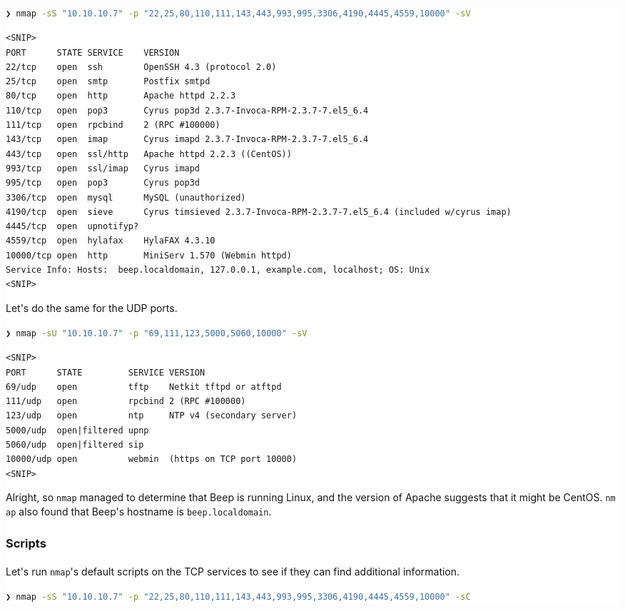 ```sh
❯ nmap -sS "10.10.10.7" -p "22,25,80,110,111,143,443,993,995,3306,4190,4445,4559,10000" -sV
```

```
<SNIP>
PORT      STATE SERVICE    VERSION
22/tcp    open  ssh        OpenSSH 4.3 (protocol 2.0)
25/tcp    open  smtp       Postfix smtpd
80/tcp    open  http       Apache httpd 2.2.3
110/tcp   open  pop3       Cyrus pop3d 2.3.7-Invoca-RPM-2.3.7-7.el5_6.4
111/tcp   open  rpcbind    2 (RPC #100000)
143/tcp   open  imap       Cyrus imapd 2.3.7-Invoca-RPM-2.3.7-7.el5_6.4
443/tcp   open  ssl/http   Apache httpd 2.2.3 ((CentOS))
993/tcp   open  ssl/imap   Cyrus imapd
995/tcp   open  pop3       Cyrus pop3d
3306/tcp  open  mysql      MySQL (unauthorized)
4190/tcp  open  sieve      Cyrus timsieved 2.3.7-Invoca-RPM-2.3.7-7.el5_6.4 (included w/cyrus imap)
4445/tcp  open  upnotifyp?
4559/tcp  open  hylafax    HylaFAX 4.3.10
10000/tcp open  http       MiniServ 1.570 (Webmin httpd)
Service Info: Hosts:  beep.localdomain, 127.0.0.1, example.com, localhost; OS: Unix
<SNIP>
```

Let's do the same for the UDP ports.

```sh
❯ nmap -sU "10.10.10.7" -p "69,111,123,5000,5060,10000" -sV
```

```
<SNIP>
PORT      STATE         SERVICE VERSION
69/udp    open          tftp    Netkit tftpd or atftpd
111/udp   open          rpcbind 2 (RPC #100000)
123/udp   open          ntp     NTP v4 (secondary server)
5000/udp  open|filtered upnp
5060/udp  open|filtered sip
10000/udp open          webmin  (https on TCP port 10000)
<SNIP>
```

Alright, so `nmap` managed to determine that Beep is running Linux, and the
version of Apache suggests that it might be CentOS. `nmap` also found that
Beep's hostname is `beep.localdomain`.

### Scripts

Let's run `nmap`'s default scripts on the TCP services to see if they can find
additional information.

```sh
❯ nmap -sS "10.10.10.7" -p "22,25,80,110,111,143,443,993,995,3306,4190,4445,4559,10000" -sC
```
